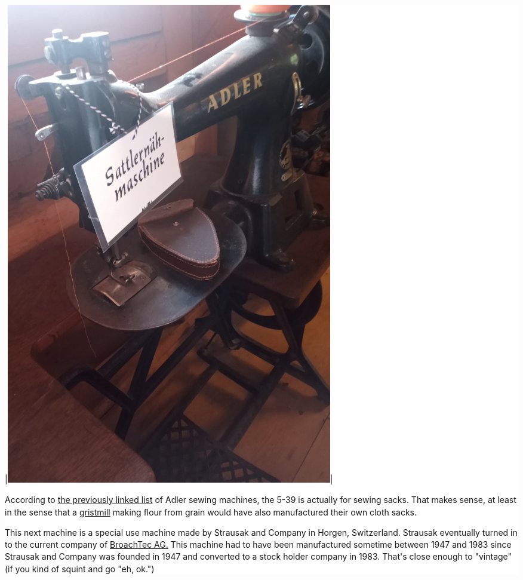 |![Adler 5-39 sack sewing machine 3](/assets/2023-07-25-blackforest-sewingmachines/9.jpg)|


According to [the previously linked list](/assets/2023-07-25-blackforest-sewingmachines/Adler_Historische-Uebersicht.pdf) of Adler sewing machines, the 5-39 is actually for sewing sacks.  That makes sense, at least in the sense that a [gristmill](https://en.wikipedia.org/wiki/Gristmill) making flour from grain would have also manufactured their own cloth sacks.

This next machine is a special use machine made by Strausak and Company in Horgen, Switzerland.  Strausak eventually turned in to the current company of [BroachTec AG.](https://broachtec.ch/?page_id=54)  This machine had to have been manufactured sometime between 1947 and 1983 since Strausak and Company was founded in 1947 and converted to a stock holder company in 1983.  That's close enough to "vintage" (if you kind of squint and go "eh, ok.")

